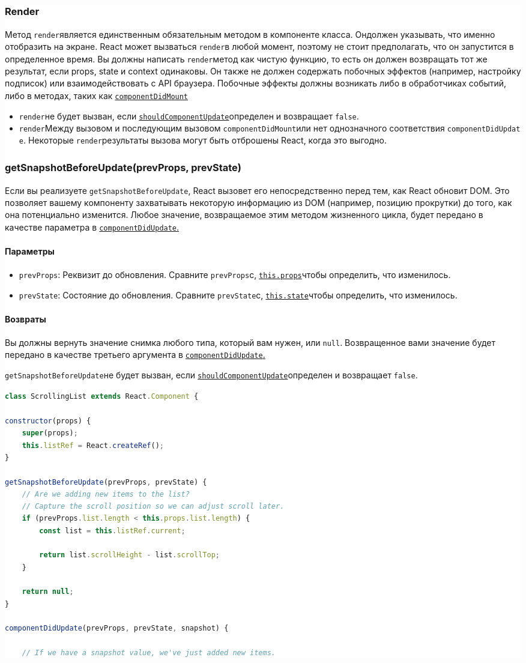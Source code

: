 ### Render

Метод `render`является единственным обязательным методом в компоненте класса. Ондолжен указывать, что именно отобразить на экране. React может вызваться `render`в любой момент, поэтому не стоит предполагать, что он запустится в определенное время. Вы должны написать `render`метод как чистую функцию, то есть он должен возвращать тот же результат, если props, state и context одинаковы. Он также не должен содержать побочных эффектов (например, настройку подписок) или взаимодействовать с API браузера. Побочные эффекты должны возникать либо в обработчиках событий, либо в методах, таких как [`componentDidMount`](https://react.dev/reference/react/Component#componentdidmount)

- `render`не будет вызван, если [`shouldComponentUpdate`](https://react.dev/reference/react/Component#shouldcomponentupdate)определен и возвращает `false`.
- `render`Между вызовом и последующим вызовом `componentDidMount`или нет однозначного соответствия `componentDidUpdate`. Некоторые `render`результаты вызова могут быть отброшены React, когда это выгодно.

### getSnapshotBeforeUpdate(prevProps, prevState)

Если вы реализуете `getSnapshotBeforeUpdate`, React вызовет его непосредственно перед тем, как React обновит DOM. Это позволяет вашему компоненту захватывать некоторую информацию из DOM (например, позицию прокрутки) до того, как она потенциально изменится. Любое значение, возвращаемое этим методом жизненного цикла, будет передано в качестве параметра в [`componentDidUpdate`.](https://react.dev/reference/react/Component#componentdidupdate)

#### Параметры[](https://react.dev/reference/react/Component#getsnapshotbeforeupdate-parameters "Ссылка для параметров")

- `prevProps`: Реквизит до обновления. Сравните `prevProps`с, [`this.props`](https://react.dev/reference/react/Component#props)чтобы определить, что изменилось.
    
- `prevState`: Состояние до обновления. Сравните `prevState`с, [`this.state`](https://react.dev/reference/react/Component#state)чтобы определить, что изменилось.
#### Возвраты[](https://react.dev/reference/react/Component#getsnapshotbeforeupdate-returns "Ссылка для возврата")

Вы должны вернуть значение снимка любого типа, который вам нужен, или `null`. Возвращенное вами значение будет передано в качестве третьего аргумента в [`componentDidUpdate`.](https://react.dev/reference/react/Component#componentdidupdate)

`getSnapshotBeforeUpdate`не будет вызван, если [`shouldComponentUpdate`](https://react.dev/reference/react/Component#shouldcomponentupdate)определен и возвращает `false`.

```js
class ScrollingList extends React.Component {  

constructor(props) {  
	super(props);  
	this.listRef = React.createRef();  
}  

getSnapshotBeforeUpdate(prevProps, prevState) {  
	// Are we adding new items to the list?  
	// Capture the scroll position so we can adjust scroll later.  
	if (prevProps.list.length < this.props.list.length) {  
		const list = this.listRef.current;  
		
		return list.scrollHeight - list.scrollTop;  
	}  
	
	return null;  
}  

componentDidUpdate(prevProps, prevState, snapshot) {  

	// If we have a snapshot value, we've just added new items.  
```